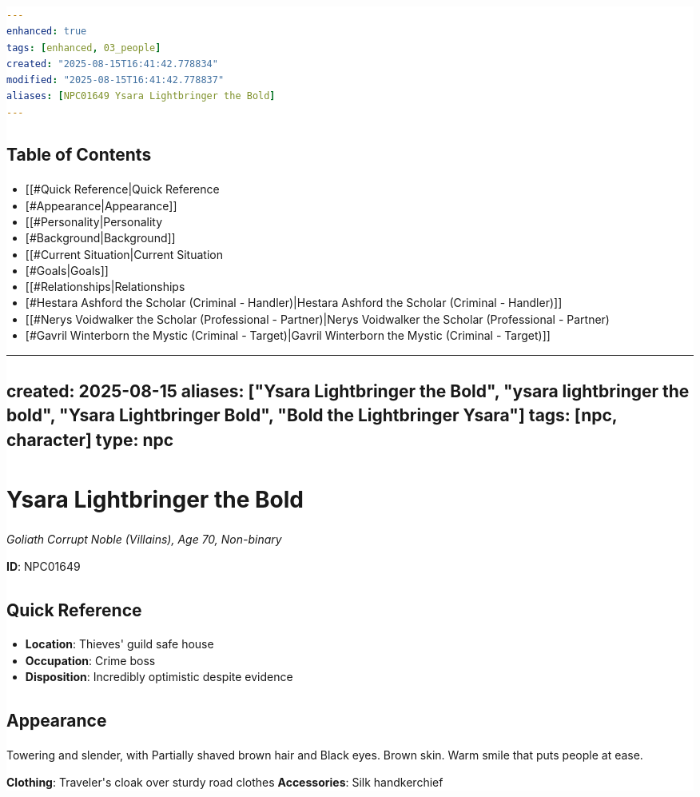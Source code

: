```yaml
---
enhanced: true
tags: [enhanced, 03_people]
created: "2025-08-15T16:41:42.778834"
modified: "2025-08-15T16:41:42.778837"
aliases: [NPC01649 Ysara Lightbringer the Bold]
---
```


## Table of Contents
- [[#Quick Reference|Quick Reference
- [#Appearance|Appearance]]
- [[#Personality|Personality
- [#Background|Background]]
- [[#Current Situation|Current Situation
- [#Goals|Goals]]
- [[#Relationships|Relationships
- [#Hestara Ashford the Scholar (Criminal - Handler)|Hestara Ashford the Scholar (Criminal - Handler)]]
- [[#Nerys Voidwalker the Scholar (Professional - Partner)|Nerys Voidwalker the Scholar (Professional - Partner)
- [#Gavril Winterborn the Mystic (Criminal - Target)|Gavril Winterborn the Mystic (Criminal - Target)]]

---
created: 2025-08-15
aliases: ["Ysara Lightbringer the Bold", "ysara lightbringer the bold", "Ysara Lightbringer Bold", "Bold the Lightbringer Ysara"]
tags: [npc, character]
type: npc
---

# Ysara Lightbringer the Bold

*Goliath Corrupt Noble (Villains), Age 70, Non-binary*

**ID**: NPC01649

## Quick Reference
- **Location**: Thieves' guild safe house
- **Occupation**: Crime boss
- **Disposition**: Incredibly optimistic despite evidence

## Appearance
Towering and slender, with Partially shaved brown hair and Black eyes. Brown skin. Warm smile that puts people at ease.

**Clothing**: Traveler's cloak over sturdy road clothes
**Accessories**: Silk handkerchief

